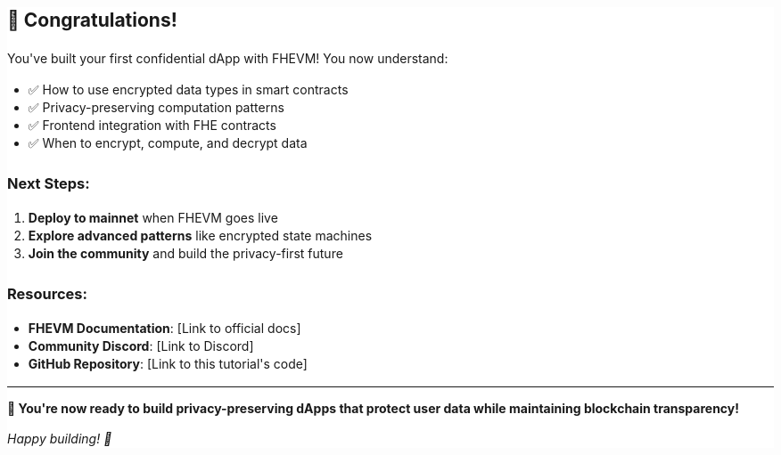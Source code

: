## 🎉 Congratulations!

You've built your first confidential dApp with FHEVM! You now understand:

- ✅ How to use encrypted data types in smart contracts
- ✅ Privacy-preserving computation patterns
- ✅ Frontend integration with FHE contracts
- ✅ When to encrypt, compute, and decrypt data

### Next Steps:
1. **Deploy to mainnet** when FHEVM goes live
2. **Explore advanced patterns** like encrypted state machines
3. **Join the community** and build the privacy-first future

### Resources:
- **FHEVM Documentation**: [Link to official docs]
- **Community Discord**: [Link to Discord]
- **GitHub Repository**: [Link to this tutorial's code]

---

**🔐 You're now ready to build privacy-preserving dApps that protect user data while maintaining blockchain transparency!**

*Happy building! 🚀*